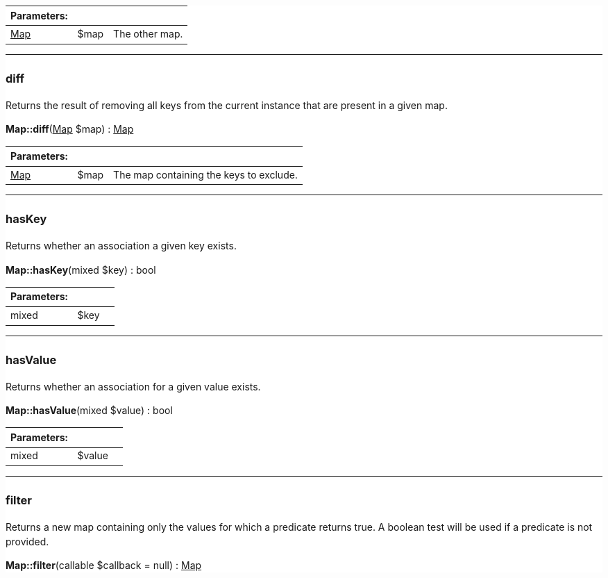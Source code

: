 
|Parameters: | | |
| --- | --- | --- |
|[Map](../../../Map.md) |$map | The other map. |

---


### diff
Returns the result of removing all keys from the current instance that
are present in a given map.


**Map::diff**([Map](../../../Map.md) $map) : [Map](../../../Map.md)


|Parameters: | | |
| --- | --- | --- |
|[Map](../../../Map.md) |$map | The map containing the keys to exclude. |

---


### hasKey
Returns whether an association a given key exists.


**Map::hasKey**(mixed $key) : bool


|Parameters: | | |
| --- | --- | --- |
|mixed |$key |  |

---


### hasValue
Returns whether an association for a given value exists.


**Map::hasValue**(mixed $value) : bool


|Parameters: | | |
| --- | --- | --- |
|mixed |$value |  |

---


### filter
Returns a new map containing only the values for which a predicate
returns true. A boolean test will be used if a predicate is not provided.


**Map::filter**(callable $callback = null) : [Map](../../../Map.md)
